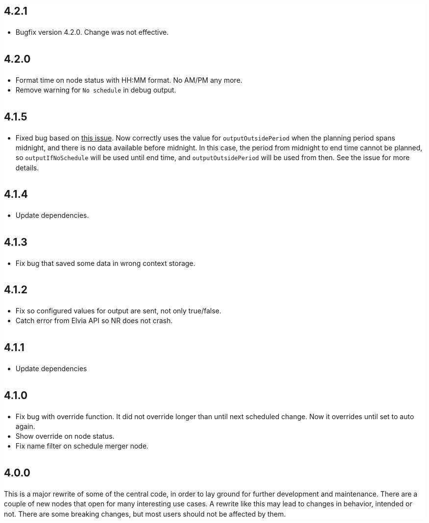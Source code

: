 ## 4.2.1

 - Bugfix version 4.2.0. Change was not effective.

## 4.2.0

 - Format time on node status with HH:MM format. No AM/PM any more.
 - Remove warning for `No schedule` in debug output.

 

## 4.1.5

 - Fixed bug based on [this issue](https://github.com/ottopaulsen/node-red-contrib-power-saver/issues/184). Now correctly uses the value for `outputOutsidePeriod` when the planning period spans midnight, and there is no data available before midnight. In this case, the period from midnight to end time cannot be planned, so `outputIfNoSchedule` will be used until end time, and `outputOutsidePeriod` will be used from then. See the issue for more details.

## 4.1.4

- Update dependencies.



## 4.1.3

- Fix bug that saved some data in wrong context storage.

## 4.1.2

- Fix so configured values for output are sent, not only true/false.
- Catch error from Elvia API so NR does not crash.

## 4.1.1

- Update dependencies



## 4.1.0

- Fix bug with override function. It did not override longer than until next scheduled change. Now it overrides until set to auto again.
- Show override on node status.
- Fix name filter on schedule merger node.

## 4.0.0

This is a major rewrite of some of the central code, in order to lay ground for further development and maintenance.
There are a couple of new nodes that open for many interesting use cases.
A rewrite like this may lead to changes in behavior, intended or not.
There are some breaking changes, but most users should not be affected by them.
